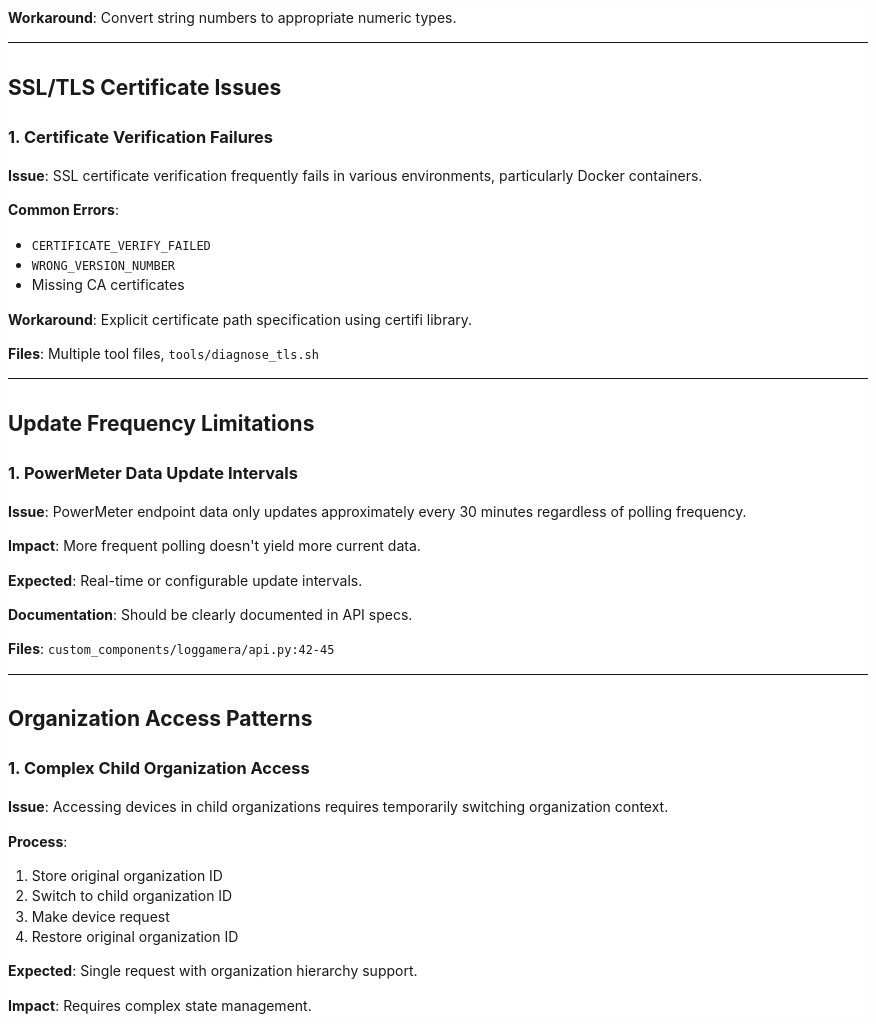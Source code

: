 **Workaround**: Convert string numbers to appropriate numeric types.

---

## SSL/TLS Certificate Issues

### 1. Certificate Verification Failures

**Issue**: SSL certificate verification frequently fails in various environments, particularly Docker containers.

**Common Errors**:
- `CERTIFICATE_VERIFY_FAILED`
- `WRONG_VERSION_NUMBER`
- Missing CA certificates

**Workaround**: Explicit certificate path specification using certifi library.

**Files**: Multiple tool files, `tools/diagnose_tls.sh`

---

## Update Frequency Limitations

### 1. PowerMeter Data Update Intervals

**Issue**: PowerMeter endpoint data only updates approximately every 30 minutes regardless of polling frequency.

**Impact**: More frequent polling doesn't yield more current data.

**Expected**: Real-time or configurable update intervals.

**Documentation**: Should be clearly documented in API specs.

**Files**: `custom_components/loggamera/api.py:42-45`

---

## Organization Access Patterns

### 1. Complex Child Organization Access

**Issue**: Accessing devices in child organizations requires temporarily switching organization context.

**Process**:
1. Store original organization ID
2. Switch to child organization ID
3. Make device request
4. Restore original organization ID

**Expected**: Single request with organization hierarchy support.

**Impact**: Requires complex state management.
